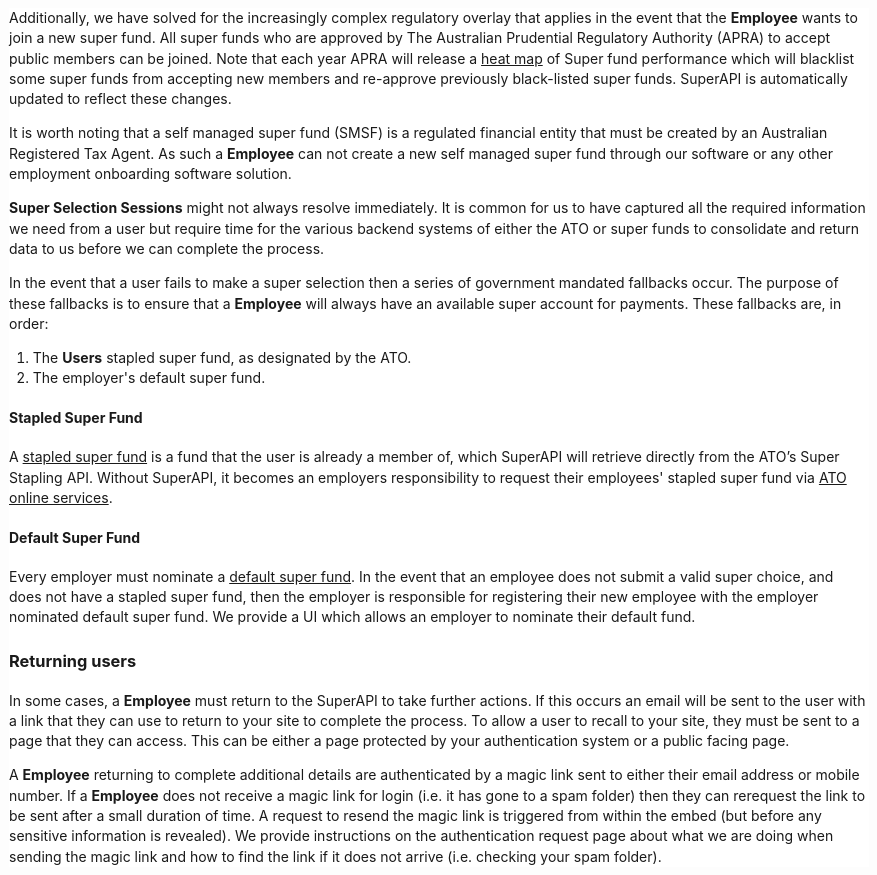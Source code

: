 Additionally, we have solved for the increasingly complex regulatory overlay that applies in the event that the **Employee** wants to join a new super fund. All super funds who are approved by The Australian Prudential Regulatory Authority (APRA) to accept public members can be joined. Note that each year APRA will release a [heat map](https://www.apra.gov.au/superannuation-heatmaps) of Super fund performance which will blacklist some super funds from accepting new members and re-approve previously black-listed super funds. SuperAPI is automatically updated to reflect these changes.

It is worth noting that a self managed super fund (SMSF) is a regulated financial entity that must be created by an Australian Registered Tax Agent. As such a **Employee** can not create a new self managed super fund through our software or any other employment onboarding software solution.

**Super Selection Sessions** might not always resolve immediately. It is common for us to have captured all the required information we need from a user but require time for the various backend systems of either the ATO or super funds to consolidate and return data to us before we can complete the process.

In the event that a user fails to make a super selection then a series of government mandated fallbacks occur. The purpose of these fallbacks is to ensure that a **Employee** will always have an available super account for payments. These fallbacks are, in order:

1. The **Users** stapled super fund, as designated by the ATO.
2. The employer's default super fund.

#### Stapled Super Fund

A [stapled super fund](https://www.ato.gov.au/Individuals/Super/Choosing-a-super-fund/#Stapledsuperfunds) is a fund that the user is already a member of, which SuperAPI will retrieve directly from the ATO’s Super Stapling API. Without SuperAPI, it becomes an employers responsibility to request their employees' stapled super fund via [ATO online services](https://www.ato.gov.au/Business/Super-for-employers/Setting-up-super-for-your-business/Offer-employees-a-choice-of-super-fund/Request-stapled-super-fund-details-for-employees/#Howtorequeststapledsuperfunddetails).

#### Default Super Fund

Every employer must nominate a [default super fund](https://www.ato.gov.au/Business/Super-for-employers/Setting-up-super-for-your-business/Select-your-default-super-fund/). In the event that an employee does not submit a valid super choice, and does not have a stapled super fund, then the employer is responsible for registering their new employee with the employer nominated default super fund. We provide a UI which allows an employer to nominate their default fund.

### Returning users

In some cases, a **Employee** must return to the SuperAPI to take further actions. If this occurs an email will be sent to the user with a link that they can use to return to your site to complete the process. To allow a user to recall to your site, they must be sent to a page that they can access. This can be either a page protected by your authentication system or a public facing page.

A **Employee** returning to complete additional details are authenticated by a magic link sent to either their email address or mobile number. If a **Employee** does not receive a magic link for login (i.e. it has gone to a spam folder) then they can rerequest the link to be sent after a small duration of time. A request to resend the magic link is triggered from within the embed (but before any sensitive information is revealed). We provide instructions on the authentication request page about what we are doing when sending the magic link and how to find the link if it does not arrive (i.e. checking your spam folder).
